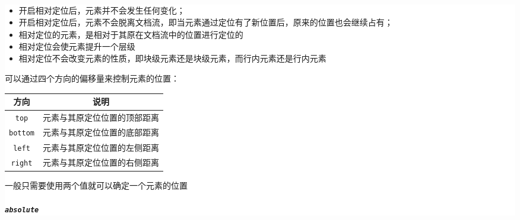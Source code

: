 * 开启相对定位后，元素并不会发生任何变化；
* 开启相对定位后，元素不会脱离文档流，即当元素通过定位有了新位置后，原来的位置也会继续占有；
* 相对定位的元素，是相对于其原在文档流中的位置进行定位的
* 相对定位会使元素提升一个层级
* 相对定位不会改变元素的性质，即块级元素还是块级元素，而行内元素还是行内元素

可以通过四个方向的偏移量来控制元素的位置：

|   方向   |             说明             |
| :------: | :--------------------------: |
|  `top`   | 元素与其原定位位置的顶部距离 |
| `bottom` | 元素与其原定位位置的底部距离 |
|  `left`  | 元素与其原定位位置的左侧距离 |
| `right`  | 元素与其原定位位置的右侧距离 |

一般只需要使用两个值就可以确定一个元素的位置

##### `absolute`